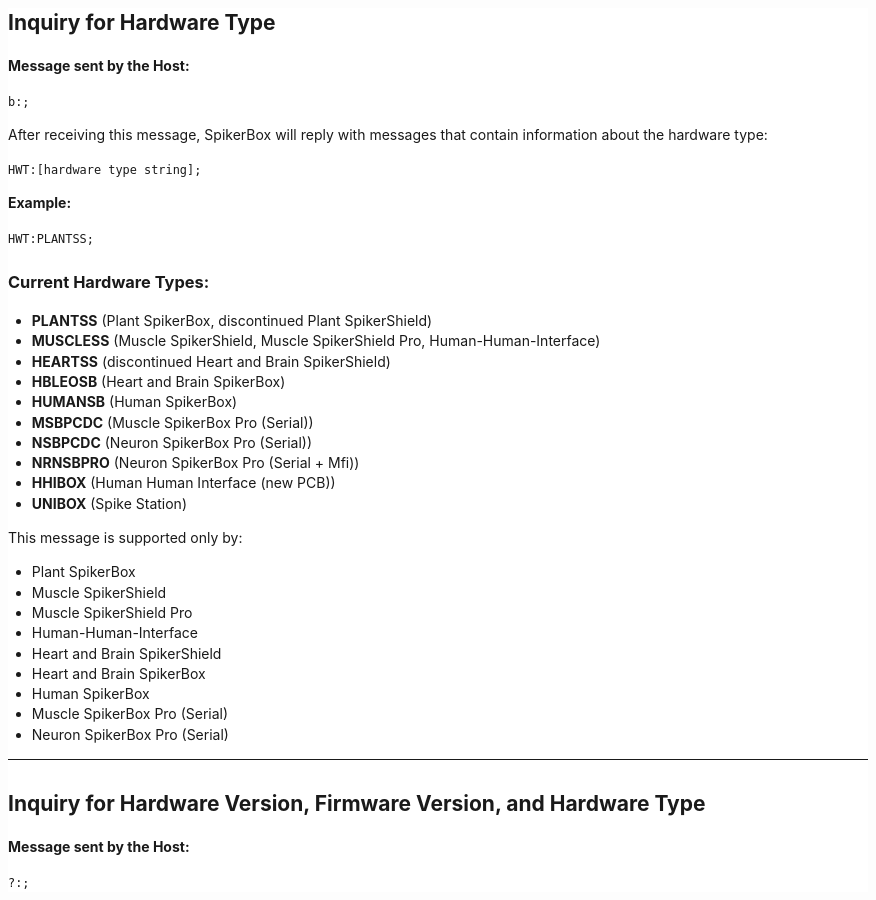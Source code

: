## Inquiry for Hardware Type

**Message sent by the Host:**

```
b:;
```

After receiving this message, SpikerBox will reply with messages that contain information about the hardware type:

```
HWT:[hardware type string];
```

**Example:**

```
HWT:PLANTSS;
```

### Current Hardware Types:

- **PLANTSS** (Plant SpikerBox, discontinued Plant SpikerShield)
- **MUSCLESS** (Muscle SpikerShield, Muscle SpikerShield Pro, Human-Human-Interface)
- **HEARTSS** (discontinued Heart and Brain SpikerShield)
- **HBLEOSB** (Heart and Brain SpikerBox)
- **HUMANSB** (Human SpikerBox)
- **MSBPCDC** (Muscle SpikerBox Pro (Serial))
- **NSBPCDC** (Neuron SpikerBox Pro (Serial))
- **NRNSBPRO** (Neuron SpikerBox Pro (Serial + Mfi))
- **HHIBOX** (Human Human Interface (new PCB))
- **UNIBOX** (Spike Station)

This message is supported only by:
- Plant SpikerBox
- Muscle SpikerShield
- Muscle SpikerShield Pro
- Human-Human-Interface
- Heart and Brain SpikerShield
- Heart and Brain SpikerBox
- Human SpikerBox
- Muscle SpikerBox Pro (Serial)
- Neuron SpikerBox Pro (Serial)

---

## Inquiry for Hardware Version, Firmware Version, and Hardware Type

**Message sent by the Host:**

```
?:;
```
